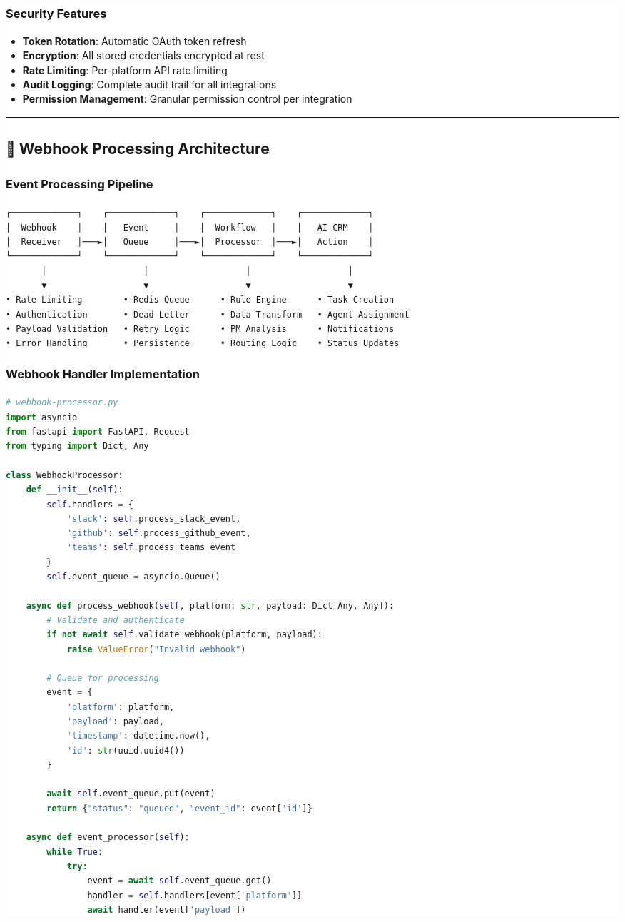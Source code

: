### Security Features
- **Token Rotation**: Automatic OAuth token refresh
- **Encryption**: All stored credentials encrypted at rest
- **Rate Limiting**: Per-platform API rate limiting  
- **Audit Logging**: Complete audit trail for all integrations
- **Permission Management**: Granular permission control per integration

---

## 📡 Webhook Processing Architecture

### Event Processing Pipeline
```
┌─────────────┐    ┌─────────────┐    ┌─────────────┐    ┌─────────────┐
│  Webhook    │    │   Event     │    │  Workflow   │    │   AI-CRM    │
│  Receiver   │───►│   Queue     │───►│  Processor  │───►│   Action    │
└─────────────┘    └─────────────┘    └─────────────┘    └─────────────┘
       │                   │                   │                   │
       ▼                   ▼                   ▼                   ▼
• Rate Limiting        • Redis Queue      • Rule Engine      • Task Creation
• Authentication       • Dead Letter      • Data Transform   • Agent Assignment  
• Payload Validation   • Retry Logic      • PM Analysis      • Notifications
• Error Handling       • Persistence      • Routing Logic    • Status Updates
```

### Webhook Handler Implementation
```python
# webhook-processor.py
import asyncio
from fastapi import FastAPI, Request
from typing import Dict, Any

class WebhookProcessor:
    def __init__(self):
        self.handlers = {
            'slack': self.process_slack_event,
            'github': self.process_github_event,
            'teams': self.process_teams_event
        }
        self.event_queue = asyncio.Queue()
    
    async def process_webhook(self, platform: str, payload: Dict[Any, Any]):
        # Validate and authenticate
        if not await self.validate_webhook(platform, payload):
            raise ValueError("Invalid webhook")
        
        # Queue for processing
        event = {
            'platform': platform,
            'payload': payload,
            'timestamp': datetime.now(),
            'id': str(uuid.uuid4())
        }
        
        await self.event_queue.put(event)
        return {"status": "queued", "event_id": event['id']}
    
    async def event_processor(self):
        while True:
            try:
                event = await self.event_queue.get()
                handler = self.handlers[event['platform']]
                await handler(event['payload'])
```